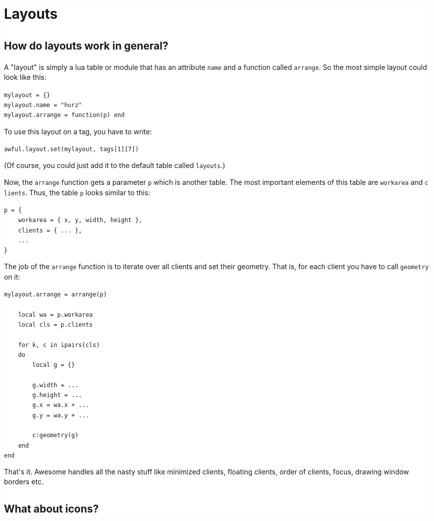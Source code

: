 
Layouts
=======

How do layouts work in general?
-------------------------------

A "layout" is simply a lua table or module that has an attribute `name`
and a function called `arrange`. So the most simple layout could look
like this:

	mylayout = {}
	mylayout.name = "hurz"
	mylayout.arrange = function(p) end

To use this layout on a tag, you have to write:

	awful.layout.set(mylayout, tags[1][7])

(Of course, you could just add it to the default table called
`layouts`.)

Now, the `arrange` function gets a parameter `p` which is another table.
The most important elements of this table are `workarea` and `clients`.
Thus, the table `p` looks similar to this:

	p = {
	    workarea = { x, y, width, height },
	    clients = { ... },
	    ...
	}

The job of the `arrange` function is to iterate over all clients and set
their geometry. That is, for each client you have to call `geometry` on
it:

	mylayout.arrange = arrange(p)

	    local wa = p.workarea
	    local cls = p.clients

	    for k, c in ipairs(cls)
	    do
	        local g = {}

	        g.width = ...
	        g.height = ...
	        g.x = wa.x + ...
	        g.y = wa.y + ...

	        c:geometry(g)
	    end
	end

That's it. Awesome handles all the nasty stuff like minimized clients,
floating clients, order of clients, focus, drawing window borders etc.

What about icons?
-----------------
